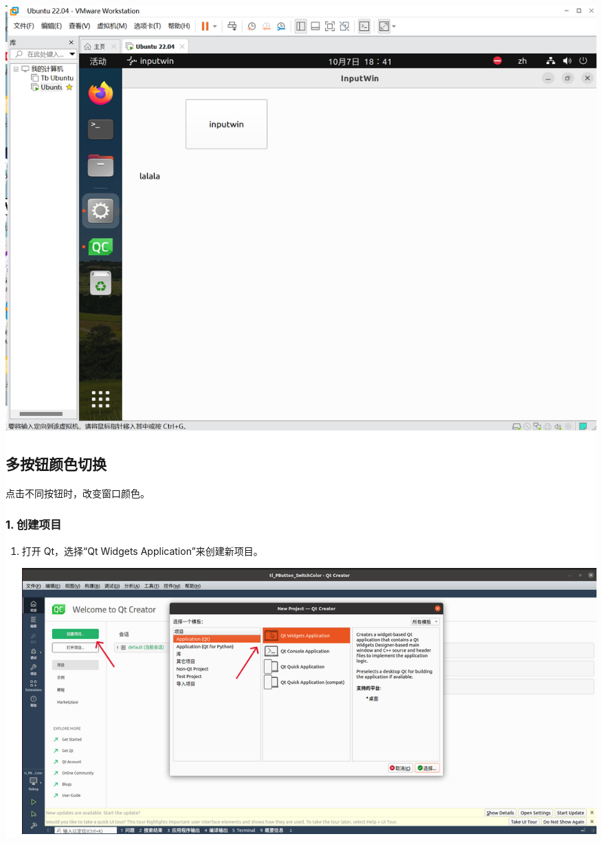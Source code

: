 ![image](README.assets/屏幕截图2024-10-07184150.png)

## 多按钮颜色切换

点击不同按钮时，改变窗口颜色。

### 1. 创建项目

1. 打开 Qt，选择“Qt Widgets Application”来创建新项目。

   ![](README.assets/屏幕截图%202024-10-05%20185848.png)

